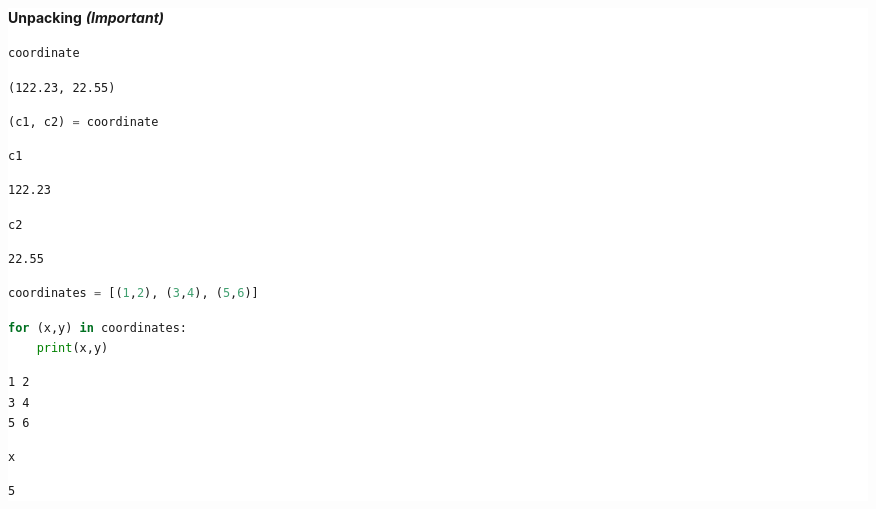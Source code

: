 

**Unpacking** ***(Important)***


```python
coordinate
```




    (122.23, 22.55)




```python
(c1, c2) = coordinate
```


```python
c1
```




    122.23




```python
c2
```




    22.55




```python
coordinates = [(1,2), (3,4), (5,6)]
```


```python
for (x,y) in coordinates:
    print(x,y)
```

    1 2
    3 4
    5 6
    


```python
x
```




    5


